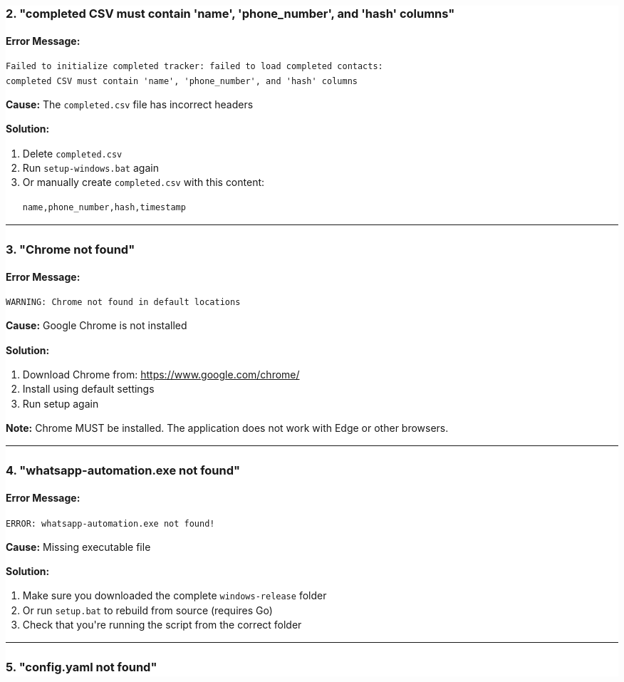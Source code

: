 ### 2. "completed CSV must contain 'name', 'phone_number', and 'hash' columns"

**Error Message:**
```
Failed to initialize completed tracker: failed to load completed contacts:
completed CSV must contain 'name', 'phone_number', and 'hash' columns
```

**Cause:** The `completed.csv` file has incorrect headers

**Solution:**
1. Delete `completed.csv`
2. Run `setup-windows.bat` again
3. Or manually create `completed.csv` with this content:
   ```
   name,phone_number,hash,timestamp
   ```

---

### 3. "Chrome not found"

**Error Message:**
```
WARNING: Chrome not found in default locations
```

**Cause:** Google Chrome is not installed

**Solution:**
1. Download Chrome from: https://www.google.com/chrome/
2. Install using default settings
3. Run setup again

**Note:** Chrome MUST be installed. The application does not work with Edge or other browsers.

---

### 4. "whatsapp-automation.exe not found"

**Error Message:**
```
ERROR: whatsapp-automation.exe not found!
```

**Cause:** Missing executable file

**Solution:**
1. Make sure you downloaded the complete `windows-release` folder
2. Or run `setup.bat` to rebuild from source (requires Go)
3. Check that you're running the script from the correct folder

---

### 5. "config.yaml not found"
